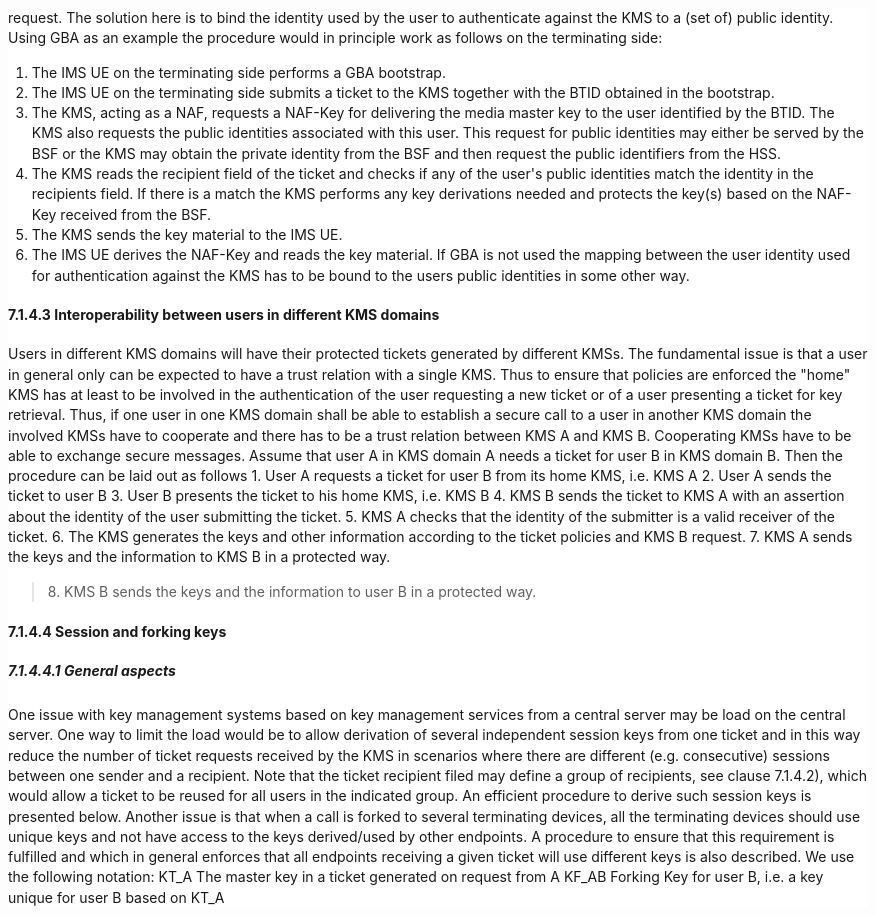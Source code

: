 request. The solution here is to bind the identity used by the user to
authenticate against the KMS to a (set of) public identity. Using GBA as an
example the procedure would in principle work as follows on the terminating
side:
  1. The IMS UE on the terminating side performs a GBA bootstrap.
  2. The IMS UE on the terminating side submits a ticket to the KMS together with the BTID obtained in the bootstrap.
  3. The KMS, acting as a NAF, requests a NAF-Key for delivering the media master key to the user identified by the BTID. The KMS also requests the public identities associated with this user. This request for public identities may either be served by the BSF or the KMS may obtain the private identity from the BSF and then request the public identifiers from the HSS.
  4. The KMS reads the recipient field of the ticket and checks if any of the user's public identities match the identity in the recipients field. If there is a match the KMS performs any key derivations needed and protects the key(s) based on the NAF-Key received from the BSF.
  5. The KMS sends the key material to the IMS UE.
  6. The IMS UE derives the NAF-Key and reads the key material.
If GBA is not used the mapping between the user identity used for
authentication against the KMS has to be bound to the users public identities
in some other way.
#### 7.1.4.3 Interoperability between users in different KMS domains
Users in different KMS domains will have their protected tickets generated by
different KMSs. The fundamental issue is that a user in general only can be
expected to have a trust relation with a single KMS. Thus to ensure that
policies are enforced the "home" KMS has at least to be involved in the
authentication of the user requesting a new ticket or of a user presenting a
ticket for key retrieval. Thus, if one user in one KMS domain shall be able to
establish a secure call to a user in another KMS domain the involved KMSs have
to cooperate and there has to be a trust relation between KMS A and KMS B.
Cooperating KMSs have to be able to exchange secure messages.
Assume that user A in KMS domain A needs a ticket for user B in KMS domain B.
Then the procedure can be laid out as follows
1\. User A requests a ticket for user B from its home KMS, i.e. KMS A
2\. User A sends the ticket to user B
3\. User B presents the ticket to his home KMS, i.e. KMS B
4\. KMS B sends the ticket to KMS A with an assertion about the identity of
the user submitting the ticket.
5\. KMS A checks that the identity of the submitter is a valid receiver of the
ticket.
6\. The KMS generates the keys and other information according to the ticket
policies and KMS B request.
7\. KMS A sends the keys and the information to KMS B in a protected way.
> 8\. KMS B sends the keys and the information to user B in a protected way.
#### 7.1.4.4 Session and forking keys
##### 7.1.4.4.1 General aspects
One issue with key management systems based on key management services from a
central server may be load on the central server. One way to limit the load
would be to allow derivation of several independent session keys from one
ticket and in this way reduce the number of ticket requests received by the
KMS in scenarios where there are different (e.g. consecutive) sessions between
one sender and a recipient. Note that the ticket recipient filed may define a
group of recipients, see clause 7.1.4.2), which would allow a ticket to be
reused for all users in the indicated group. An efficient procedure to derive
such session keys is presented below. Another issue is that when a call is
forked to several terminating devices, all the terminating devices should use
unique keys and not have access to the keys derived/used by other endpoints. A
procedure to ensure that this requirement is fulfilled and which in general
enforces that all endpoints receiving a given ticket will use different keys
is also described.
We use the following notation:
KT_A The master key in a ticket generated on request from A
KF_AB Forking Key for user B, i.e. a key unique for user B based on KT_A